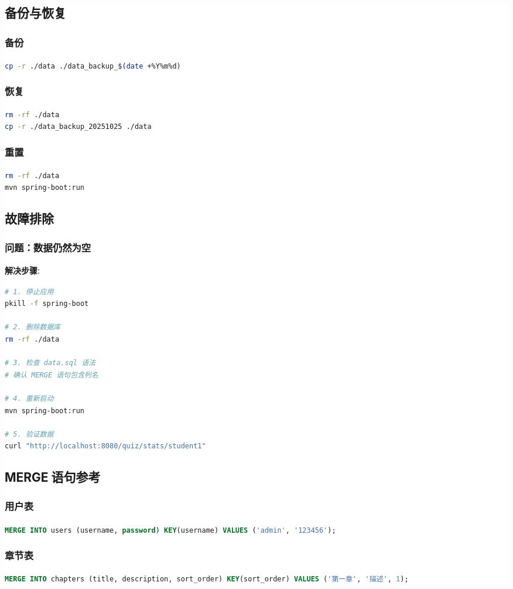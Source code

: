 ## 备份与恢复

### 备份
```bash
cp -r ./data ./data_backup_$(date +%Y%m%d)
```

### 恢复
```bash
rm -rf ./data
cp -r ./data_backup_20251025 ./data
```

### 重置
```bash
rm -rf ./data
mvn spring-boot:run
```

## 故障排除

### 问题：数据仍然为空

**解决步骤**:
```bash
# 1. 停止应用
pkill -f spring-boot

# 2. 删除数据库
rm -rf ./data

# 3. 检查 data.sql 语法
# 确认 MERGE 语句包含列名

# 4. 重新启动
mvn spring-boot:run

# 5. 验证数据
curl "http://localhost:8080/quiz/stats/student1"
```

## MERGE 语句参考

### 用户表
```sql
MERGE INTO users (username, password) KEY(username) VALUES ('admin', '123456');
```

### 章节表
```sql
MERGE INTO chapters (title, description, sort_order) KEY(sort_order) VALUES ('第一章', '描述', 1);
```

